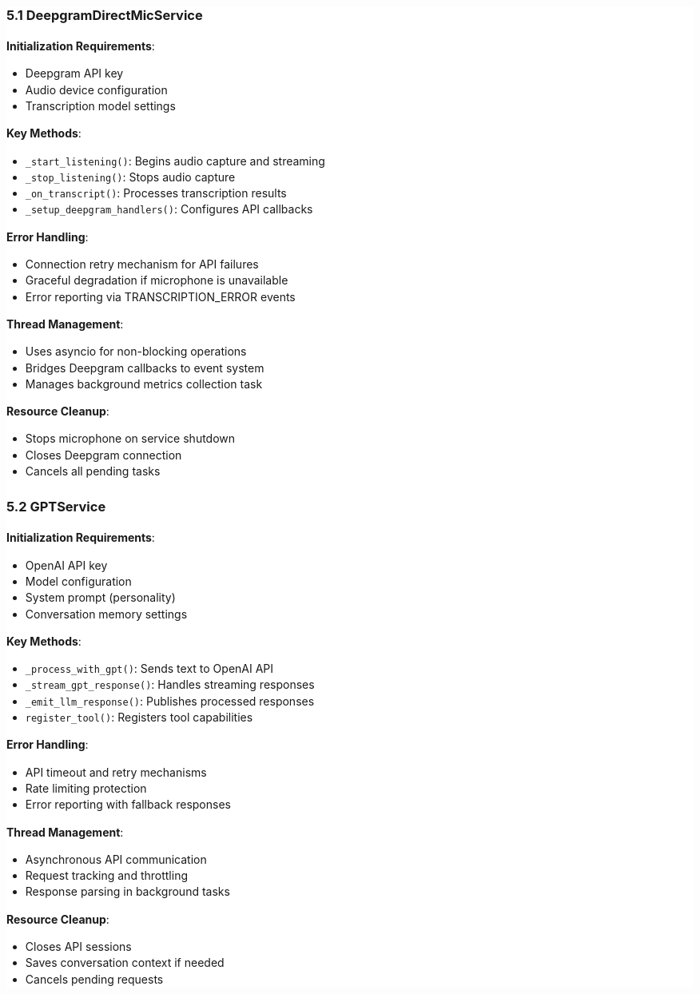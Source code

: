 ### 5.1 DeepgramDirectMicService

**Initialization Requirements**:
- Deepgram API key
- Audio device configuration
- Transcription model settings

**Key Methods**:
- `_start_listening()`: Begins audio capture and streaming
- `_stop_listening()`: Stops audio capture
- `_on_transcript()`: Processes transcription results
- `_setup_deepgram_handlers()`: Configures API callbacks

**Error Handling**:
- Connection retry mechanism for API failures
- Graceful degradation if microphone is unavailable
- Error reporting via TRANSCRIPTION_ERROR events

**Thread Management**:
- Uses asyncio for non-blocking operations
- Bridges Deepgram callbacks to event system
- Manages background metrics collection task

**Resource Cleanup**:
- Stops microphone on service shutdown
- Closes Deepgram connection
- Cancels all pending tasks

### 5.2 GPTService

**Initialization Requirements**:
- OpenAI API key
- Model configuration
- System prompt (personality)
- Conversation memory settings

**Key Methods**:
- `_process_with_gpt()`: Sends text to OpenAI API
- `_stream_gpt_response()`: Handles streaming responses
- `_emit_llm_response()`: Publishes processed responses
- `register_tool()`: Registers tool capabilities

**Error Handling**:
- API timeout and retry mechanisms
- Rate limiting protection
- Error reporting with fallback responses

**Thread Management**:
- Asynchronous API communication
- Request tracking and throttling
- Response parsing in background tasks

**Resource Cleanup**:
- Closes API sessions
- Saves conversation context if needed
- Cancels pending requests
